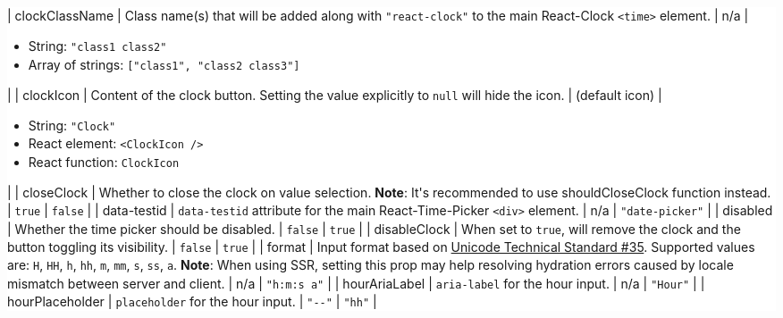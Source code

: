 | clockClassName       | Class name(s) that will be added along with `"react-clock"` to the main React-Clock `<time>` element.                                                                                                                                                                                                                                             | n/a                                   | <ul><li>String: `"class1 class2"`</li><li>Array of strings: `["class1", "class2 class3"]`</li></ul>                                                                                                                                   |
| clockIcon            | Content of the clock button. Setting the value explicitly to `null` will hide the icon.                                                                                                                                                                                                                                                           | (default icon)                        | <ul><li>String: `"Clock"`</li><li>React element: `<ClockIcon />`</li><li>React function: `ClockIcon`</li></ul>                                                                                                                        |
| closeClock           | Whether to close the clock on value selection. **Note**: It's recommended to use shouldCloseClock function instead.                                                                                                                                                                                                                               | `true`                                | `false`                                                                                                                                                                                                                               |
| data-testid          | `data-testid` attribute for the main React-Time-Picker `<div>` element.                                                                                                                                                                                                                                                                           | n/a                                   | `"date-picker"`                                                                                                                                                                                                                       |
| disabled             | Whether the time picker should be disabled.                                                                                                                                                                                                                                                                                                       | `false`                               | `true`                                                                                                                                                                                                                                |
| disableClock         | When set to `true`, will remove the clock and the button toggling its visibility.                                                                                                                                                                                                                                                                 | `false`                               | `true`                                                                                                                                                                                                                                |
| format               | Input format based on [Unicode Technical Standard #35](https://www.unicode.org/reports/tr35/tr35-dates.html#Date_Field_Symbol_Table). Supported values are: `H`, `HH`, `h`, `hh`, `m`, `mm`, `s`, `ss`, `a`. **Note**: When using SSR, setting this prop may help resolving hydration errors caused by locale mismatch between server and client. | n/a                                   | `"h:m:s a"`                                                                                                                                                                                                                           |
| hourAriaLabel        | `aria-label` for the hour input.                                                                                                                                                                                                                                                                                                                  | n/a                                   | `"Hour"`                                                                                                                                                                                                                              |
| hourPlaceholder      | `placeholder` for the hour input.                                                                                                                                                                                                                                                                                                                 | `"--"`                                | `"hh"`                                                                                                                                                                                                                                |